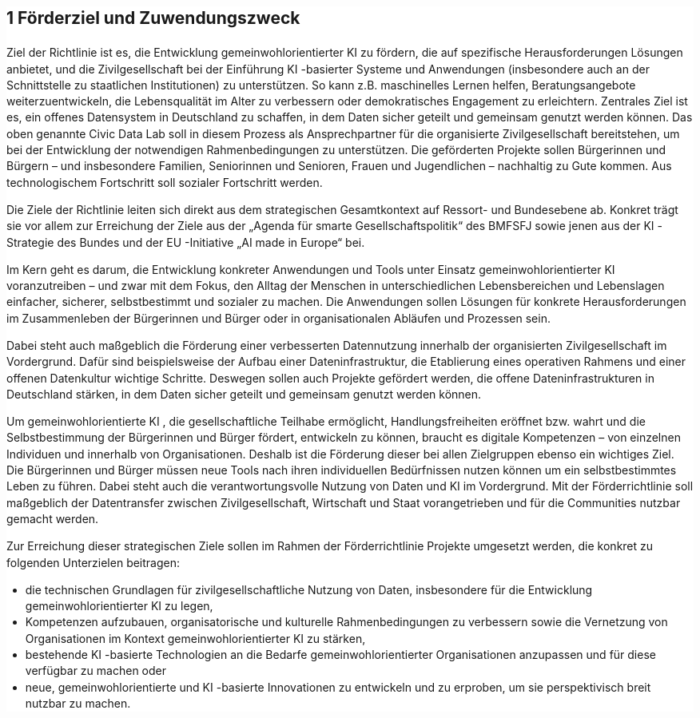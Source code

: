 ##  1 Förderziel und Zuwendungszweck 

Ziel der Richtlinie ist es, die Entwicklung gemeinwohlorientierter  KI  zu fördern, die auf spezifische Herausforderungen Lösungen anbietet, und die Zivilgesellschaft bei der Einführung  KI  -basierter Systeme und Anwendungen (insbesondere auch an der Schnittstelle zu staatlichen Institutionen) zu unterstützen. So kann z.B. maschinelles Lernen helfen, Beratungsangebote weiterzuentwickeln, die Lebensqualität im Alter zu verbessern oder demokratisches Engagement zu erleichtern. Zentrales Ziel ist es, ein offenes Datensystem in Deutschland zu schaffen, in dem Daten sicher geteilt und gemeinsam genutzt werden können. Das oben genannte Civic Data Lab soll in diesem Prozess als Ansprechpartner für die organisierte Zivilgesellschaft bereitstehen, um bei der Entwicklung der notwendigen Rahmenbedingungen zu unterstützen. Die geförderten Projekte sollen Bürgerinnen und Bürgern – und insbesondere Familien, Seniorinnen und Senioren, Frauen und Jugendlichen – nachhaltig zu Gute kommen. Aus technologischem Fortschritt soll sozialer Fortschritt werden. 

Die Ziele der Richtlinie leiten sich direkt aus dem strategischen Gesamtkontext auf Ressort- und Bundesebene ab. Konkret trägt sie vor allem zur Erreichung der Ziele aus der „Agenda für smarte Gesellschaftspolitik“ des  BMFSFJ  sowie jenen aus der  KI  -Strategie des Bundes und der  EU  -Initiative „AI made in Europe“ bei. 

Im Kern geht es darum, die Entwicklung konkreter Anwendungen und Tools unter Einsatz gemeinwohlorientierter  KI  voranzutreiben – und zwar mit dem Fokus, den Alltag der Menschen in unterschiedlichen Lebensbereichen und Lebenslagen einfacher, sicherer, selbstbestimmt und sozialer zu machen. Die Anwendungen sollen Lösungen für konkrete Herausforderungen im Zusammenleben der Bürgerinnen und Bürger oder in organisationalen Abläufen und Prozessen sein. 

Dabei steht auch maßgeblich die Förderung einer verbesserten Datennutzung innerhalb der organisierten Zivilgesellschaft im Vordergrund. Dafür sind beispielsweise der Aufbau einer Dateninfrastruktur, die Etablierung eines operativen Rahmens und einer offenen Datenkultur wichtige Schritte. Deswegen sollen auch Projekte gefördert werden, die offene Dateninfrastrukturen in Deutschland stärken, in dem Daten sicher geteilt und gemeinsam genutzt werden können. 

Um gemeinwohlorientierte  KI  , die gesellschaftliche Teilhabe ermöglicht, Handlungsfreiheiten eröffnet bzw. wahrt und die Selbstbestimmung der Bürgerinnen und Bürger fördert, entwickeln zu können, braucht es digitale Kompetenzen – von einzelnen Individuen und innerhalb von Organisationen. Deshalb ist die Förderung dieser bei allen Zielgruppen ebenso ein wichtiges Ziel. Die Bürgerinnen und Bürger müssen neue Tools nach ihren individuellen Bedürfnissen nutzen können um ein selbstbestimmtes Leben zu führen. Dabei steht auch die verantwortungsvolle Nutzung von Daten und  KI  im Vordergrund. Mit der Förderrichtlinie soll maßgeblich der Datentransfer zwischen Zivilgesellschaft, Wirtschaft und Staat vorangetrieben und für die Communities nutzbar gemacht werden. 

Zur Erreichung dieser strategischen Ziele sollen im Rahmen der Förderrichtlinie Projekte umgesetzt werden, die konkret zu folgenden Unterzielen beitragen: 

  * die technischen Grundlagen für zivilgesellschaftliche Nutzung von Daten, insbesondere für die Entwicklung gemeinwohlorientierter  KI  zu legen, 
  * Kompetenzen aufzubauen, organisatorische und kulturelle Rahmenbedingungen zu verbessern sowie die Vernetzung von Organisationen im Kontext gemeinwohlorientierter  KI  zu stärken, 
  * bestehende  KI  -basierte Technologien an die Bedarfe gemeinwohlorientierter Organisationen anzupassen und für diese verfügbar zu machen oder 
  * neue, gemeinwohlorientierte und  KI  -basierte Innovationen zu entwickeln und zu erproben, um sie perspektivisch breit nutzbar zu machen. 


